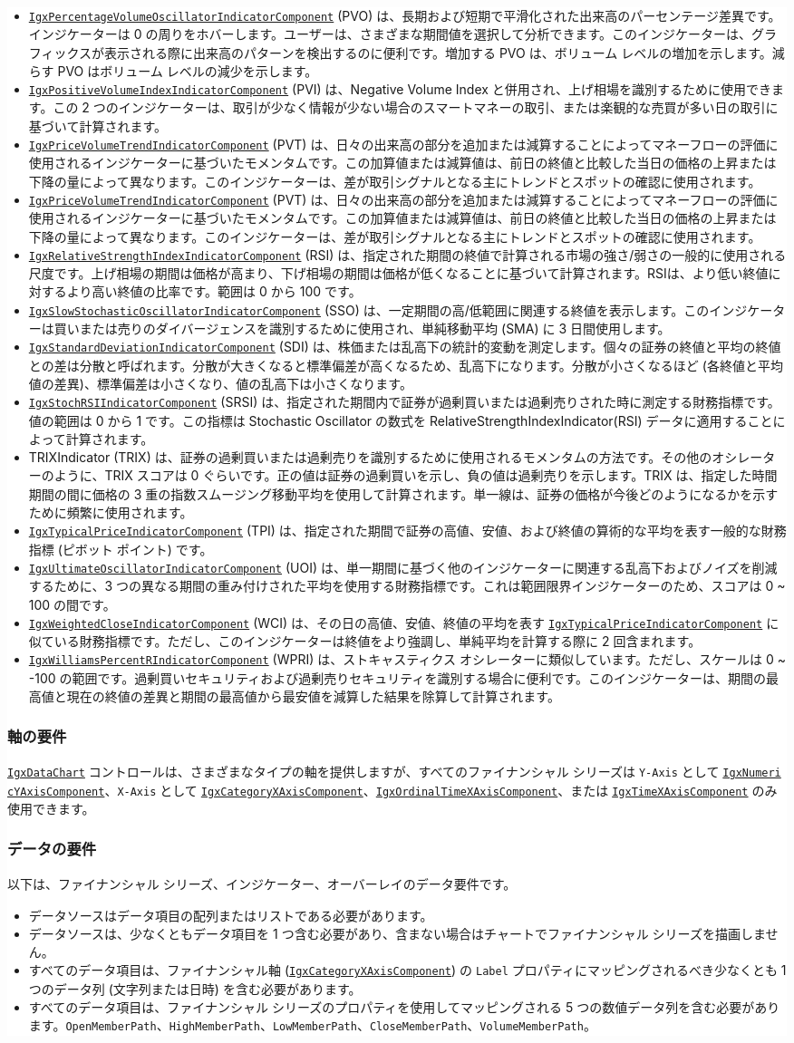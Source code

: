 -   [`IgxPercentageVolumeOscillatorIndicatorComponent`](datachart_series_types_financial.md) (PVO) は、長期および短期で平滑化された出来高のパーセンテージ差異です。インジケーターは 0 の周りをホバーします。ユーザーは、さまざまな期間値を選択して分析できます。このインジケーターは、グラフィックスが表示される際に出来高のパターンを検出するのに便利です。増加する PVO は、ボリューム レベルの増加を示します。減らす PVO はボリューム レベルの減少を示します。
-   [`IgxPositiveVolumeIndexIndicatorComponent`](datachart_series_types_financial.md) (PVI) は、Negative Volume Index と併用され、上げ相場を識別するために使用できます。この 2 つのインジケーターは、取引が少なく情報が少ない場合のスマートマネーの取引、または楽観的な売買が多い日の取引に基づいて計算されます。
-   [`IgxPriceVolumeTrendIndicatorComponent`](datachart_series_types_financial.md) (PVT) は、日々の出来高の部分を追加または減算することによってマネーフローの評価に使用されるインジケーターに基づいたモメンタムです。この加算値または減算値は、前日の終値と比較した当日の価格の上昇または下降の量によって異なります。このインジケーターは、差が取引シグナルとなる主にトレンドとスポットの確認に使用されます。
-   [`IgxPriceVolumeTrendIndicatorComponent`](datachart_series_types_financial.md) (PVT) は、日々の出来高の部分を追加または減算することによってマネーフローの評価に使用されるインジケーターに基づいたモメンタムです。この加算値または減算値は、前日の終値と比較した当日の価格の上昇または下降の量によって異なります。このインジケーターは、差が取引シグナルとなる主にトレンドとスポットの確認に使用されます。
-   [`IgxRelativeStrengthIndexIndicatorComponent`](datachart_series_types_financial.md) (RSI) は、指定された期間の終値で計算される市場の強さ/弱さの一般的に使用される尺度です。上げ相場の期間は価格が高まり、下げ相場の期間は価格が低くなることに基づいて計算されます。RSIは、より低い終値に対するより高い終値の比率です。範囲は 0 から 100 です。
-   [`IgxSlowStochasticOscillatorIndicatorComponent`](datachart_series_types_financial.md) (SSO) は、一定期間の高/低範囲に関連する終値を表示します。このインジケーターは買いまたは売りのダイバージェンスを識別するために使用され、単純移動平均 (SMA) に 3 日間使用します。
-   [`IgxStandardDeviationIndicatorComponent`](datachart_series_types_financial.md) (SDI) は、株価または乱高下の統計的変動を測定します。個々の証券の終値と平均の終値との差は分散と呼ばれます。分散が大きくなると標準偏差が高くなるため、乱高下になります。分散が小さくなるほど (各終値と平均値の差異)、標準偏差は小さくなり、値の乱高下は小さくなります。
-   [`IgxStochRSIIndicatorComponent`](datachart_series_types_financial.md) (SRSI) は、指定された期間内で証券が過剰買いまたは過剰売りされた時に測定する財務指標です。値の範囲は 0 から 1 です。この指標は Stochastic Oscillator の数式を RelativeStrengthIndexIndicator(RSI) データに適用することによって計算されます。
-   TRIXIndicator (TRIX) は、証券の過剰買いまたは過剰売りを識別するために使用されるモメンタムの方法です。その他のオシレーターのように、TRIX スコアは 0 ぐらいです。正の値は証券の過剰買いを示し、負の値は過剰売りを示します。TRIX は、指定した時間期間の間に価格の 3 重の指数スムージング移動平均を使用して計算されます。単一線は、証券の価格が今後どのようになるかを示すために頻繁に使用されます。
-   [`IgxTypicalPriceIndicatorComponent`](datachart_series_types_financial.md) (TPI) は、指定された期間で証券の高値、安値、および終値の算術的な平均を表す一般的な財務指標 (ピボット ポイント) です。
-   [`IgxUltimateOscillatorIndicatorComponent`](datachart_series_types_financial.md) (UOI) は、単一期間に基づく他のインジケーターに関連する乱高下およびノイズを削減するために、3 つの異なる期間の重み付けされた平均を使用する財務指標です。これは範囲限界インジケーターのため、スコアは 0 ~ 100 の間です。
-   [`IgxWeightedCloseIndicatorComponent`](datachart_series_types_financial.md) (WCI) は、その日の高値、安値、終値の平均を表す [`IgxTypicalPriceIndicatorComponent`](datachart_series_types_financial.md) に似ている財務指標です。ただし、このインジケーターは終値をより強調し、単純平均を計算する際に 2 回含まれます。
-   [`IgxWilliamsPercentRIndicatorComponent`](datachart_series_types_financial.md) (WPRI) は、ストキャスティクス オシレーターに類似しています。ただし、スケールは 0 ~ -100 の範囲です。過剰買いセキュリティおよび過剰売りセキュリティを識別する場合に便利です。このインジケーターは、期間の最高値と現在の終値の差異と期間の最高値から最安値を減算した結果を除算して計算されます。

### 軸の要件

[`IgxDataChart`](datachart_series_types_financial.md) コントロールは、さまざまなタイプの軸を提供しますが、すべてのファイナンシャル シリーズは `Y-Axis` として [`IgxNumericYAxisComponent`](datachart_series_types_financial.md)、`X-Axis` として [`IgxCategoryXAxisComponent`](datachart_series_types_financial.md)、[`IgxOrdinalTimeXAxisComponent`](datachart_series_types_financial.md)、または [`IgxTimeXAxisComponent`](datachart_series_types_financial.md) のみ使用できます。

### データの要件

以下は、ファイナンシャル シリーズ、インジケーター、オーバーレイのデータ要件です。

-   データソースはデータ項目の配列またはリストである必要があります。
-   データソースは、少なくともデータ項目を 1 つ含む必要があり、含まない場合はチャートでファイナンシャル シリーズを描画しません。
-   すべてのデータ項目は、ファイナンシャル軸 ([`IgxCategoryXAxisComponent`](datachart_series_types_financial.md)) の `Label` プロパティにマッピングされるべき少なくとも 1 つのデータ列 (文字列または日時) を含む必要があります。
-   すべてのデータ項目は、ファイナンシャル シリーズのプロパティを使用してマッピングされる 5 つの数値データ列を含む必要があります。`OpenMemberPath`、`HighMemberPath`、`LowMemberPath`、`CloseMemberPath`、`VolumeMemberPath`。
